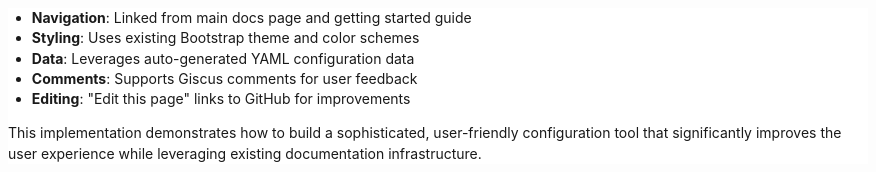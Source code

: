 - **Navigation**: Linked from main docs page and getting started guide
- **Styling**: Uses existing Bootstrap theme and color schemes  
- **Data**: Leverages auto-generated YAML configuration data
- **Comments**: Supports Giscus comments for user feedback
- **Editing**: "Edit this page" links to GitHub for improvements

This implementation demonstrates how to build a sophisticated, user-friendly configuration tool that significantly improves the user experience while leveraging existing documentation infrastructure.
